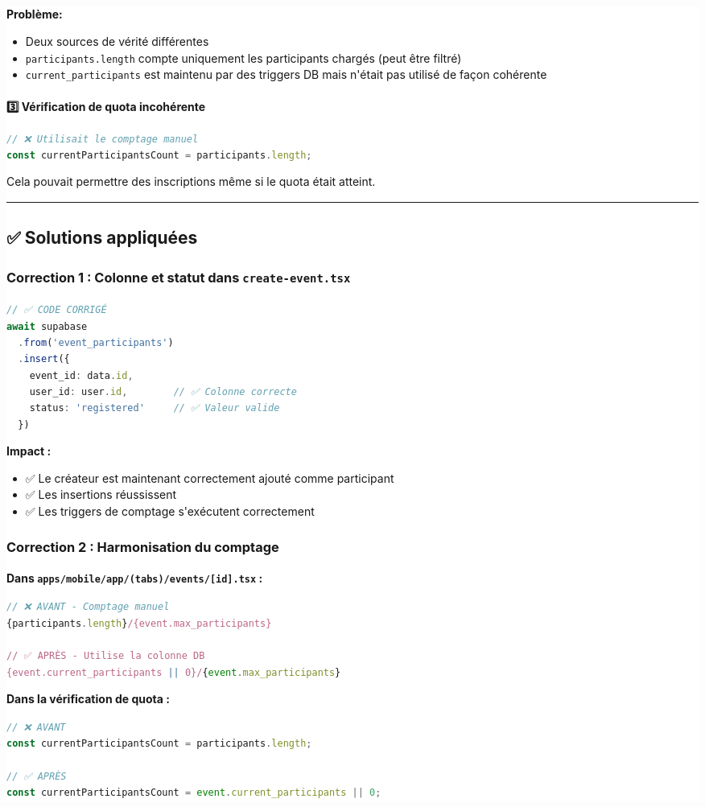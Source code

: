 **Problème:** 
- Deux sources de vérité différentes
- `participants.length` compte uniquement les participants chargés (peut être filtré)
- `current_participants` est maintenu par des triggers DB mais n'était pas utilisé de façon cohérente

#### 3️⃣ **Vérification de quota incohérente**

```typescript
// ❌ Utilisait le comptage manuel
const currentParticipantsCount = participants.length;
```

Cela pouvait permettre des inscriptions même si le quota était atteint.

---

## ✅ Solutions appliquées

### Correction 1 : Colonne et statut dans `create-event.tsx`

```typescript
// ✅ CODE CORRIGÉ
await supabase
  .from('event_participants')
  .insert({
    event_id: data.id,
    user_id: user.id,        // ✅ Colonne correcte
    status: 'registered'     // ✅ Valeur valide
  })
```

**Impact :**
- ✅ Le créateur est maintenant correctement ajouté comme participant
- ✅ Les insertions réussissent
- ✅ Les triggers de comptage s'exécutent correctement

### Correction 2 : Harmonisation du comptage

**Dans `apps/mobile/app/(tabs)/events/[id].tsx` :**

```typescript
// ❌ AVANT - Comptage manuel
{participants.length}/{event.max_participants}

// ✅ APRÈS - Utilise la colonne DB
{event.current_participants || 0}/{event.max_participants}
```

**Dans la vérification de quota :**

```typescript
// ❌ AVANT
const currentParticipantsCount = participants.length;

// ✅ APRÈS  
const currentParticipantsCount = event.current_participants || 0;
```
